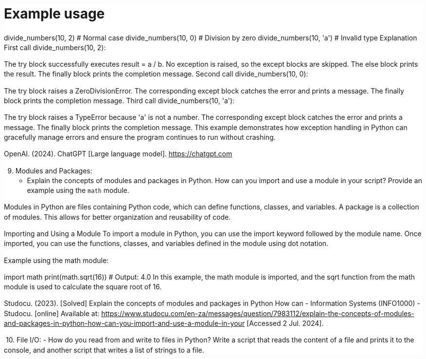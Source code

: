 # Example usage
divide_numbers(10, 2)  # Normal case
divide_numbers(10, 0)  # Division by zero
divide_numbers(10, 'a')  # Invalid type
Explanation
First call divide_numbers(10, 2):

The try block successfully executes result = a / b.
No exception is raised, so the except blocks are skipped.
The else block prints the result.
The finally block prints the completion message.
Second call divide_numbers(10, 0):

The try block raises a ZeroDivisionError.
The corresponding except block catches the error and prints a message.
The finally block prints the completion message.
Third call divide_numbers(10, 'a'):

The try block raises a TypeError because 'a' is not a number.
The corresponding except block catches the error and prints a message.
The finally block prints the completion message.
This example demonstrates how exception handling in Python can gracefully manage errors and ensure the program continues to run without crashing.

OpenAI. (2024). ChatGPT [Large language model]. https://chatgpt.com


9. Modules and Packages:
   - Explain the concepts of modules and packages in Python. How can you import and use a module in your script? Provide an example using the `math` module.

Modules in Python are files containing Python code, which can define functions, classes, and variables. A package is a collection of modules. This allows for better organization and reusability of code.

Importing and Using a Module
To import a module in Python, you can use the import keyword followed by the module name. Once imported, you can use the functions, classes, and variables defined in the module using dot notation.

Example using the math module:

import math
print(math.sqrt(16))  # Output: 4.0
In this example, the math module is imported, and the sqrt function from the math module is used to calculate the square root of 16.

Studocu. (2023). [Solved] Explain the concepts of modules and packages in Python How can - Information Systems (INFO1000) - Studocu. [online] Available at: https://www.studocu.com/en-za/messages/question/7983112/explain-the-concepts-of-modules-and-packages-in-python-how-can-you-import-and-use-a-module-in-your [Accessed 2 Jul. 2024].

‌
10. File I/O:
    - How do you read from and write to files in Python? Write a script that reads the content of a file and prints it to the console, and another script that writes a list of strings to a file.

